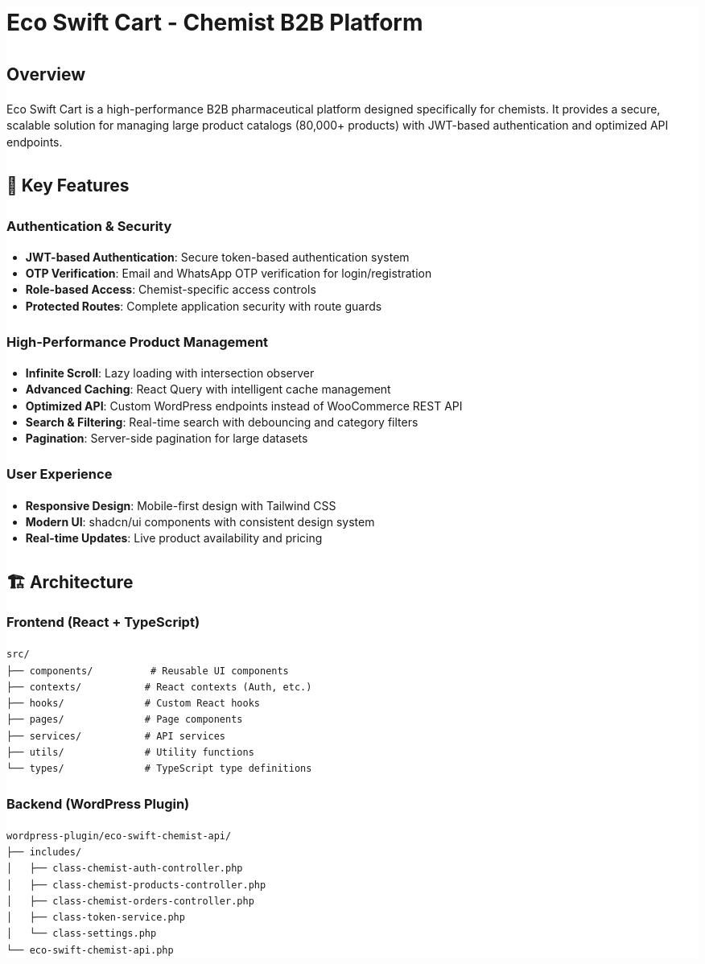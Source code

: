 # Eco Swift Cart - Chemist B2B Platform

## Overview

Eco Swift Cart is a high-performance B2B pharmaceutical platform designed specifically for chemists. It provides a secure, scalable solution for managing large product catalogs (80,000+ products) with JWT-based authentication and optimized API endpoints.

## 🚀 Key Features

### Authentication & Security
- **JWT-based Authentication**: Secure token-based authentication system
- **OTP Verification**: Email and WhatsApp OTP verification for login/registration
- **Role-based Access**: Chemist-specific access controls
- **Protected Routes**: Complete application security with route guards

### High-Performance Product Management
- **Infinite Scroll**: Lazy loading with intersection observer
- **Advanced Caching**: React Query with intelligent cache management
- **Optimized API**: Custom WordPress endpoints instead of WooCommerce REST API
- **Search & Filtering**: Real-time search with debouncing and category filters
- **Pagination**: Server-side pagination for large datasets

### User Experience
- **Responsive Design**: Mobile-first design with Tailwind CSS
- **Modern UI**: shadcn/ui components with consistent design system
- **Real-time Updates**: Live product availability and pricing

## 🏗️ Architecture

### Frontend (React + TypeScript)
```
src/
├── components/          # Reusable UI components
├── contexts/           # React contexts (Auth, etc.)
├── hooks/              # Custom React hooks
├── pages/              # Page components
├── services/           # API services
├── utils/              # Utility functions
└── types/              # TypeScript type definitions
```

### Backend (WordPress Plugin)
```
wordpress-plugin/eco-swift-chemist-api/
├── includes/
│   ├── class-chemist-auth-controller.php
│   ├── class-chemist-products-controller.php
│   ├── class-chemist-orders-controller.php
│   ├── class-token-service.php
│   └── class-settings.php
└── eco-swift-chemist-api.php
```
